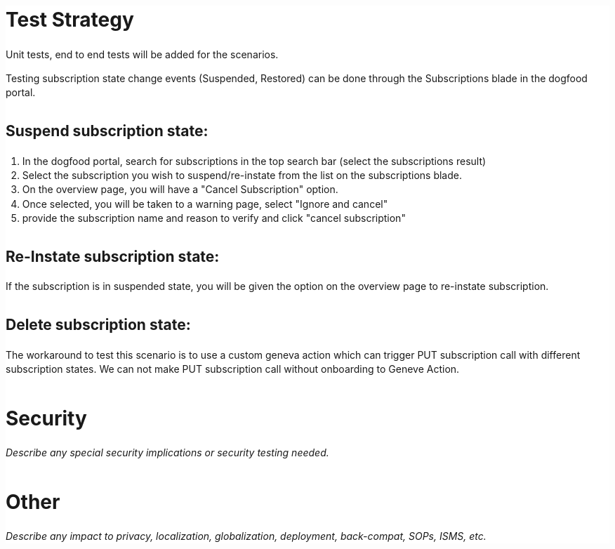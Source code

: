 # Test Strategy
Unit tests, end to end tests will be added for the scenarios.

Testing subscription state change events (Suspended, Restored) can be done through the Subscriptions blade in the dogfood portal.

## Suspend subscription state:

1. In the dogfood portal, search for subscriptions in the top search bar (select the subscriptions result)
2. Select the subscription you wish to suspend/re-instate from the list on the subscriptions blade.
3. On the overview page, you will have a "Cancel Subscription" option.
4. Once selected, you will be taken to a warning page, select "Ignore and cancel"
5. provide the subscription name and reason to verify and click "cancel subscription"

## Re-Instate subscription state:
If the subscription is in suspended state, you will be given the option on the overview page to re-instate subscription.

## Delete subscription state:
The workaround to test this scenario is to use a custom geneva action which can trigger PUT subscription call with different subscription states. We can not make PUT subscription call without onboarding to Geneve Action.

# Security
*Describe any special security implications or security testing needed.*

# Other

*Describe any impact to privacy, localization, globalization, deployment, back-compat, SOPs, ISMS, etc.*


